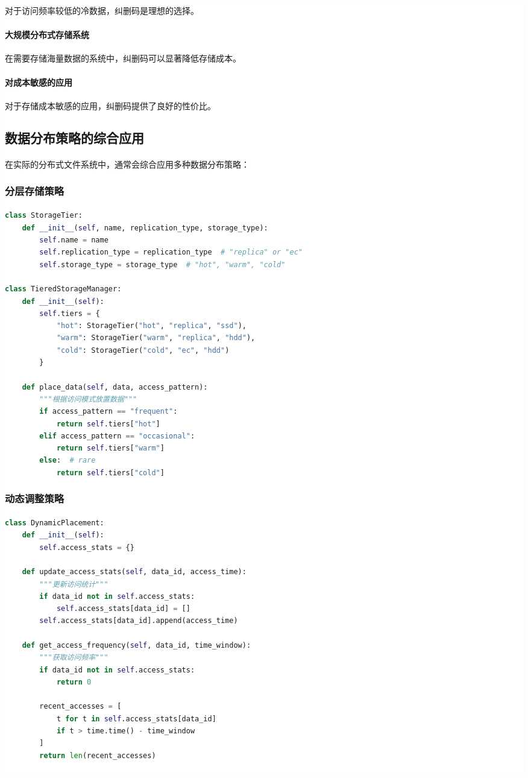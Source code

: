对于访问频率较低的冷数据，纠删码是理想的选择。

#### 大规模分布式存储系统

在需要存储海量数据的系统中，纠删码可以显著降低存储成本。

#### 对成本敏感的应用

对于存储成本敏感的应用，纠删码提供了良好的性价比。

## 数据分布策略的综合应用

在实际的分布式文件系统中，通常会综合应用多种数据分布策略：

### 分层存储策略

```python
class StorageTier:
    def __init__(self, name, replication_type, storage_type):
        self.name = name
        self.replication_type = replication_type  # "replica" or "ec"
        self.storage_type = storage_type  # "hot", "warm", "cold"

class TieredStorageManager:
    def __init__(self):
        self.tiers = {
            "hot": StorageTier("hot", "replica", "ssd"),
            "warm": StorageTier("warm", "replica", "hdd"),
            "cold": StorageTier("cold", "ec", "hdd")
        }
    
    def place_data(self, data, access_pattern):
        """根据访问模式放置数据"""
        if access_pattern == "frequent":
            return self.tiers["hot"]
        elif access_pattern == "occasional":
            return self.tiers["warm"]
        else:  # rare
            return self.tiers["cold"]
```

### 动态调整策略

```python
class DynamicPlacement:
    def __init__(self):
        self.access_stats = {}
    
    def update_access_stats(self, data_id, access_time):
        """更新访问统计"""
        if data_id not in self.access_stats:
            self.access_stats[data_id] = []
        self.access_stats[data_id].append(access_time)
    
    def get_access_frequency(self, data_id, time_window):
        """获取访问频率"""
        if data_id not in self.access_stats:
            return 0
        
        recent_accesses = [
            t for t in self.access_stats[data_id]
            if t > time.time() - time_window
        ]
        return len(recent_accesses)
    
```